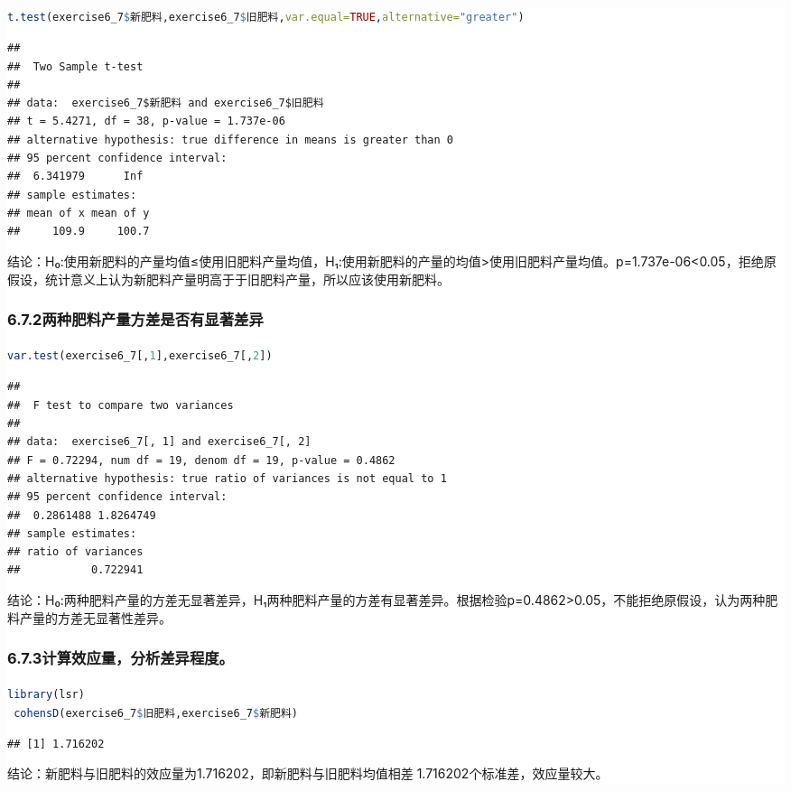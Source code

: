 ```r
t.test(exercise6_7$新肥料,exercise6_7$旧肥料,var.equal=TRUE,alternative="greater")
```

```
## 
## 	Two Sample t-test
## 
## data:  exercise6_7$新肥料 and exercise6_7$旧肥料
## t = 5.4271, df = 38, p-value = 1.737e-06
## alternative hypothesis: true difference in means is greater than 0
## 95 percent confidence interval:
##  6.341979      Inf
## sample estimates:
## mean of x mean of y 
##     109.9     100.7
```

  结论：H₀:使用新肥料的产量均值≤使用旧肥料产量均值，H₁:使用新肥料的产量的均值>使用旧肥料产量均值。p=1.737e-06<0.05，拒绝原假设，统计意义上认为新肥料产量明高于于旧肥料产量，所以应该使用新肥料。


### 6.7.2两种肥料产量方差是否有显著差异

```r
var.test(exercise6_7[,1],exercise6_7[,2])
```

```
## 
## 	F test to compare two variances
## 
## data:  exercise6_7[, 1] and exercise6_7[, 2]
## F = 0.72294, num df = 19, denom df = 19, p-value = 0.4862
## alternative hypothesis: true ratio of variances is not equal to 1
## 95 percent confidence interval:
##  0.2861488 1.8264749
## sample estimates:
## ratio of variances 
##           0.722941
```

  结论：H₀:两种肥料产量的方差无显著差异，H₁两种肥料产量的方差有显著差异。根据检验p=0.4862>0.05，不能拒绝原假设，认为两种肥料产量的方差无显著性差异。
  
### 6.7.3计算效应量，分析差异程度。

```r
library(lsr)
 cohensD(exercise6_7$旧肥料,exercise6_7$新肥料)
```

```
## [1] 1.716202
```

  结论：新肥料与旧肥料的效应量为1.716202，即新肥料与旧肥料均值相差 1.716202个标准差，效应量较大。
  